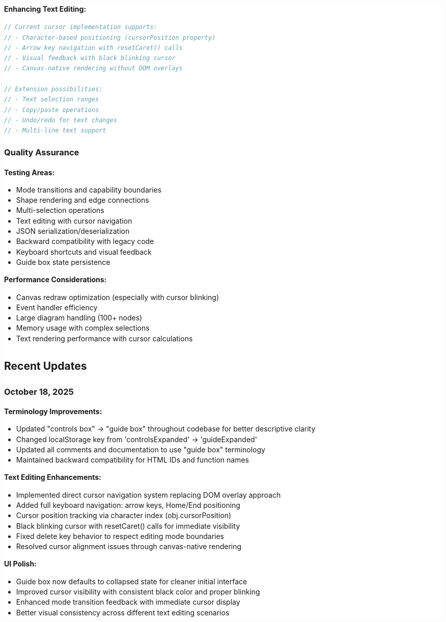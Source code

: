 **Enhancing Text Editing:**
```javascript
// Current cursor implementation supports:
// - Character-based positioning (cursorPosition property)
// - Arrow key navigation with resetCaret() calls
// - Visual feedback with black blinking cursor
// - Canvas-native rendering without DOM overlays

// Extension possibilities:
// - Text selection ranges
// - Copy/paste operations
// - Undo/redo for text changes
// - Multi-line text support
```

### Quality Assurance
**Testing Areas:**
- Mode transitions and capability boundaries
- Shape rendering and edge connections
- Multi-selection operations
- Text editing with cursor navigation
- JSON serialization/deserialization
- Backward compatibility with legacy code
- Keyboard shortcuts and visual feedback
- Guide box state persistence

**Performance Considerations:**
- Canvas redraw optimization (especially with cursor blinking)
- Event handler efficiency
- Large diagram handling (100+ nodes)
- Memory usage with complex selections
- Text rendering performance with cursor calculations

## Recent Updates

### October 18, 2025
**Terminology Improvements:**
- Updated "controls box" → "guide box" throughout codebase for better descriptive clarity
- Changed localStorage key from 'controlsExpanded' → 'guideExpanded'
- Updated all comments and documentation to use "guide box" terminology
- Maintained backward compatibility for HTML IDs and function names

**Text Editing Enhancements:**
- Implemented direct cursor navigation system replacing DOM overlay approach
- Added full keyboard navigation: arrow keys, Home/End positioning
- Cursor position tracking via character index (obj.cursorPosition)
- Black blinking cursor with resetCaret() calls for immediate visibility
- Fixed delete key behavior to respect editing mode boundaries
- Resolved cursor alignment issues through canvas-native rendering

**UI Polish:**
- Guide box now defaults to collapsed state for cleaner initial interface
- Improved cursor visibility with consistent black color and proper blinking
- Enhanced mode transition feedback with immediate cursor display
- Better visual consistency across different text editing scenarios
